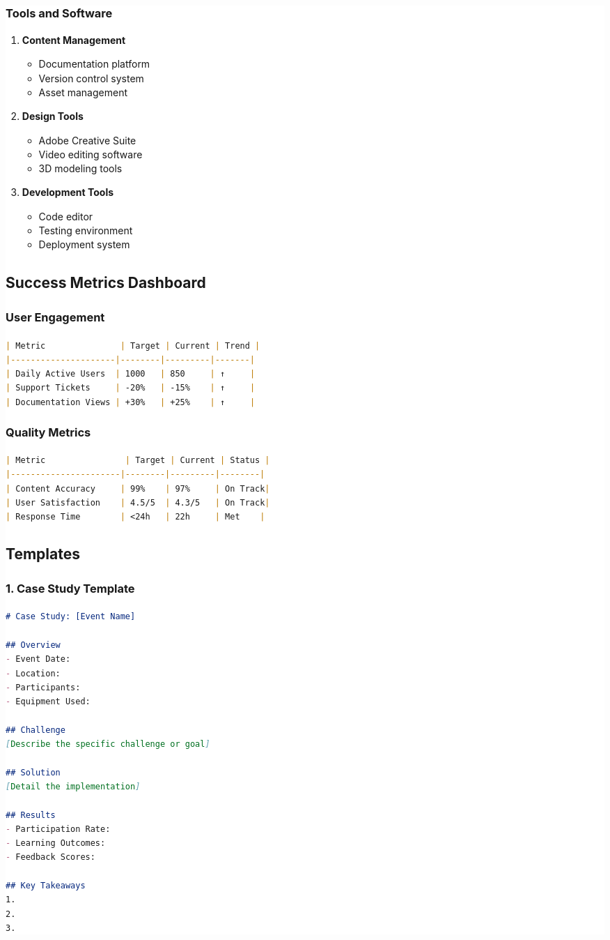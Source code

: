 ### Tools and Software
1. **Content Management**
   - Documentation platform
   - Version control system
   - Asset management

2. **Design Tools**
   - Adobe Creative Suite
   - Video editing software
   - 3D modeling tools

3. **Development Tools**
   - Code editor
   - Testing environment
   - Deployment system

## Success Metrics Dashboard

### User Engagement
```markdown
| Metric               | Target | Current | Trend |
|---------------------|--------|---------|-------|
| Daily Active Users  | 1000   | 850     | ↑     |
| Support Tickets     | -20%   | -15%    | ↑     |
| Documentation Views | +30%   | +25%    | ↑     |
```

### Quality Metrics
```markdown
| Metric                | Target | Current | Status |
|----------------------|--------|---------|--------|
| Content Accuracy     | 99%    | 97%     | On Track|
| User Satisfaction    | 4.5/5  | 4.3/5   | On Track|
| Response Time        | <24h   | 22h     | Met    |
```

## Templates

### 1. Case Study Template
```markdown
# Case Study: [Event Name]

## Overview
- Event Date:
- Location:
- Participants:
- Equipment Used:

## Challenge
[Describe the specific challenge or goal]

## Solution
[Detail the implementation]

## Results
- Participation Rate:
- Learning Outcomes:
- Feedback Scores:

## Key Takeaways
1.
2.
3.
```